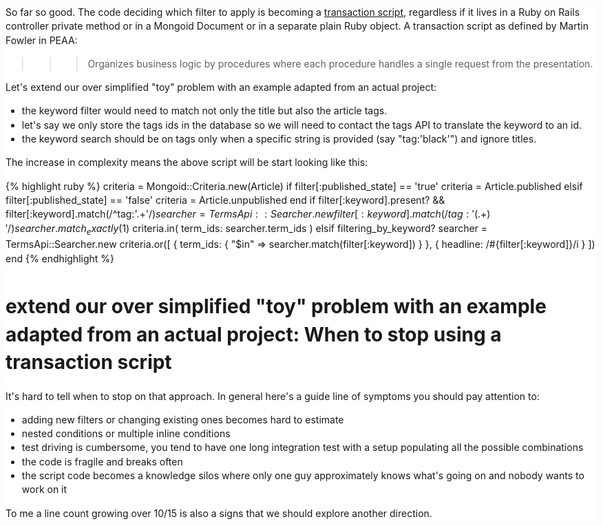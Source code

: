 So far so good. The code deciding which filter to apply is becoming a [transaction script](http://martinfowler.com/eaaCatalog/transactionScript.html), regardless if it lives in a Ruby on Rails controller private method or in a Mongoid Document or in a separate plain Ruby object. A transaction script as defined by Martin Fowler in PEAA:

>>> Organizes business logic by procedures where each procedure handles a single request from the presentation.

Let's extend our over simplified "toy" problem with an example adapted from an actual project:

* the keyword filter would need to match not only the title but also the article tags.
* let's say we only store the tags ids in the database so we will need to contact the tags API to translate the keyword to an id. 
* the keyword search should be on tags only when a specific string is provided (say "tag:'black'") and ignore titles.

The increase in complexity means the above script will be start looking like this:

{% highlight ruby %}
criteria = Mongoid::Criteria.new(Article)
if filter[:published_state] == 'true'
  criteria = Article.published
elsif filter[:published_state] == 'false'
  criteria = Article.unpublished
end
if filter[:keyword].present? && filter[:keyword].match(/^tag:'.+'$/)
  searcher = TermsApi::Searcher.new
  filter[:keyword].match(/tag:'(.+)'/)
  searcher.match_exactly($1)
  criteria.in( term_ids: searcher.term_ids )
elsif filtering_by_keyword?
  searcher = TermsApi::Searcher.new
  criteria.or([ { term_ids: { "$in" => searcher.match(filter[:keyword]) } }, { headline: /#{filter[:keyword]}/i } ])
end
{% endhighlight %}


# extend our over simplified "toy" problem with an example adapted from an actual project:  When to stop using a transaction script

It's hard to tell when to stop on that approach. In general here's a guide line of symptoms you should pay attention to:
 
* adding new filters or changing existing ones becomes hard to estimate
* nested conditions or multiple inline conditions
* test driving is cumbersome, you tend to have one long integration test with a setup populating all the possible combinations
* the code is fragile and breaks often
* the script code becomes a knowledge silos where only one guy approximately knows what's going on and nobody wants to work on it

To me a line count growing over 10/15 is also a signs that we should explore another direction.
